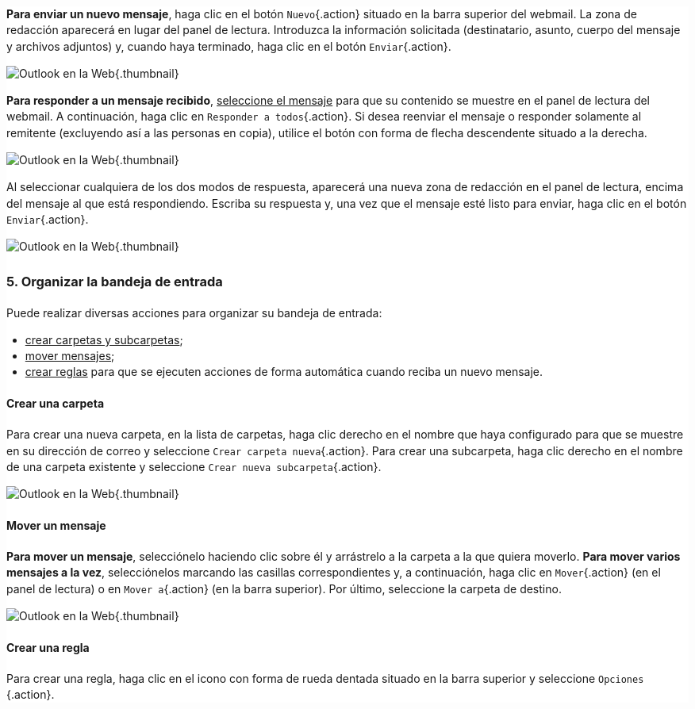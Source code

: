 **Para enviar un nuevo mensaje**, haga clic en el botón `Nuevo`{.action} situado en la barra superior del webmail. La zona de redacción aparecerá en lugar del panel de lectura. Introduzca la información solicitada (destinatario, asunto, cuerpo del mensaje y archivos adjuntos) y, cuando haya terminado, haga clic en el botón `Enviar`{.action}.

![Outlook en la Web](images/use-owa-step7.png){.thumbnail}

**Para responder a un mensaje recibido**, [seleccione el mensaje](./#3-consultar-los-mensajes-de-correo) para que su contenido se muestre en el panel de lectura del webmail. A continuación, haga clic en `Responder a todos`{.action}. Si desea reenviar el mensaje o responder solamente al remitente (excluyendo así a las personas en copia), utilice el botón con forma de flecha descendente situado a la derecha.

![Outlook en la Web](images/use-owa-step8.png){.thumbnail}

Al seleccionar cualquiera de los dos modos de respuesta, aparecerá una nueva zona de redacción en el panel de lectura, encima del mensaje al que está respondiendo. Escriba su respuesta y, una vez que el mensaje esté listo para enviar, haga clic en el botón `Enviar`{.action}.

![Outlook en la Web](images/use-owa-step9.png){.thumbnail}

### 5. Organizar la bandeja de entrada

Puede realizar diversas acciones para organizar su bandeja de entrada: 

- [crear carpetas y subcarpetas](./#crear-una-carpeta);
- [mover mensajes](./#mover-un-mensaje);
- [crear reglas](./#crear-una-regla) para que se ejecuten acciones de forma automática cuando reciba un nuevo mensaje. 

#### Crear una carpeta

Para crear una nueva carpeta, en la lista de carpetas, haga clic derecho en el nombre que haya configurado para que se muestre en su dirección de correo  y seleccione `Crear carpeta nueva`{.action}. Para crear una subcarpeta, haga clic derecho en el nombre de una carpeta existente y seleccione `Crear nueva subcarpeta`{.action}. 

![Outlook en la Web](images/use-owa-step10.png){.thumbnail}

#### Mover un mensaje

**Para mover un mensaje**, selecciónelo haciendo clic sobre él y arrástrelo a la carpeta a la que quiera moverlo.
**Para mover varios mensajes a la vez**, selecciónelos marcando las casillas correspondientes y, a continuación, haga clic en `Mover`{.action} (en el panel de lectura) o en `Mover a`{.action} (en la barra superior). Por último, seleccione la carpeta de destino.

![Outlook en la Web](images/use-owa-step11.png){.thumbnail}

#### Crear una regla

Para crear una regla, haga clic en el icono con forma de rueda dentada situado en la barra superior y seleccione `Opciones`{.action}.
